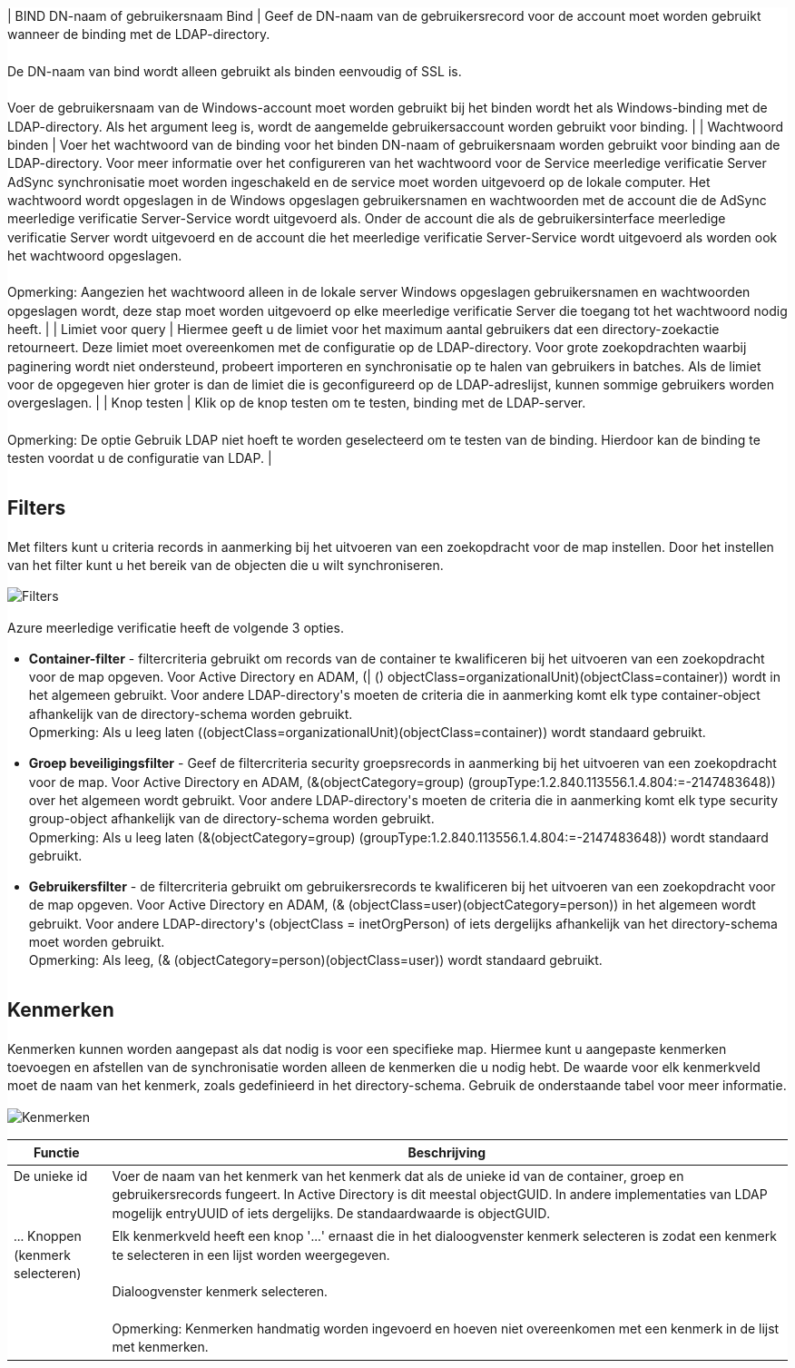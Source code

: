 | BIND DN-naam of gebruikersnaam Bind | Geef de DN-naam van de gebruikersrecord voor de account moet worden gebruikt wanneer de binding met de LDAP-directory.<br><br>De DN-naam van bind wordt alleen gebruikt als binden eenvoudig of SSL is.  <br><br>Voer de gebruikersnaam van de Windows-account moet worden gebruikt bij het binden wordt het als Windows-binding met de LDAP-directory.  Als het argument leeg is, wordt de aangemelde gebruikersaccount worden gebruikt voor binding. |
| Wachtwoord binden | Voer het wachtwoord van de binding voor het binden DN-naam of gebruikersnaam worden gebruikt voor binding aan de LDAP-directory.  Voor meer informatie over het configureren van het wachtwoord voor de Service meerledige verificatie Server AdSync synchronisatie moet worden ingeschakeld en de service moet worden uitgevoerd op de lokale computer.  Het wachtwoord wordt opgeslagen in de Windows opgeslagen gebruikersnamen en wachtwoorden met de account die de AdSync meerledige verificatie Server-Service wordt uitgevoerd als.  Onder de account die als de gebruikersinterface meerledige verificatie Server wordt uitgevoerd en de account die het meerledige verificatie Server-Service wordt uitgevoerd als worden ook het wachtwoord opgeslagen.  <br><br> Opmerking: Aangezien het wachtwoord alleen in de lokale server Windows opgeslagen gebruikersnamen en wachtwoorden opgeslagen wordt, deze stap moet worden uitgevoerd op elke meerledige verificatie Server die toegang tot het wachtwoord nodig heeft. |
| Limiet voor query | Hiermee geeft u de limiet voor het maximum aantal gebruikers dat een directory-zoekactie retourneert.  Deze limiet moet overeenkomen met de configuratie op de LDAP-directory.  Voor grote zoekopdrachten waarbij paginering wordt niet ondersteund, probeert importeren en synchronisatie op te halen van gebruikers in batches.  Als de limiet voor de opgegeven hier groter is dan de limiet die is geconfigureerd op de LDAP-adreslijst, kunnen sommige gebruikers worden overgeslagen. |
| Knop testen | Klik op de knop testen om te testen, binding met de LDAP-server.  <br><br> Opmerking: De optie Gebruik LDAP niet hoeft te worden geselecteerd om te testen van de binding.  Hierdoor kan de binding te testen voordat u de configuratie van LDAP. |

## <a name="filters"></a>Filters
Met filters kunt u criteria records in aanmerking bij het uitvoeren van een zoekopdracht voor de map instellen.  Door het instellen van het filter kunt u het bereik van de objecten die u wilt synchroniseren.  

![Filters](./media/multi-factor-authentication-get-started-server-dirint/dirint2.png)

Azure meerledige verificatie heeft de volgende 3 opties.

- **Container-filter** - filtercriteria gebruikt om records van de container te kwalificeren bij het uitvoeren van een zoekopdracht voor de map opgeven.  Voor Active Directory en ADAM, (| () objectClass=organizationalUnit)(objectClass=container)) wordt in het algemeen gebruikt.  Voor andere LDAP-directory's moeten de criteria die in aanmerking komt elk type container-object afhankelijk van de directory-schema worden gebruikt.  <br>Opmerking: Als u leeg laten ((objectClass=organizationalUnit)(objectClass=container)) wordt standaard gebruikt.

- **Groep beveiligingsfilter** - Geef de filtercriteria security groepsrecords in aanmerking bij het uitvoeren van een zoekopdracht voor de map.  Voor Active Directory en ADAM, (&(objectCategory=group) (groupType:1.2.840.113556.1.4.804:=-2147483648)) over het algemeen wordt gebruikt.  Voor andere LDAP-directory's moeten de criteria die in aanmerking komt elk type security group-object afhankelijk van de directory-schema worden gebruikt.  <br>Opmerking: Als u leeg laten (&(objectCategory=group) (groupType:1.2.840.113556.1.4.804:=-2147483648)) wordt standaard gebruikt.

- **Gebruikersfilter** - de filtercriteria gebruikt om gebruikersrecords te kwalificeren bij het uitvoeren van een zoekopdracht voor de map opgeven.  Voor Active Directory en ADAM, (& (objectClass=user)(objectCategory=person)) in het algemeen wordt gebruikt.  Voor andere LDAP-directory's (objectClass = inetOrgPerson) of iets dergelijks afhankelijk van het directory-schema moet worden gebruikt. <br>Opmerking: Als leeg, (& (objectCategory=person)(objectClass=user)) wordt standaard gebruikt.

## <a name="attributes"></a>Kenmerken
Kenmerken kunnen worden aangepast als dat nodig is voor een specifieke map.  Hiermee kunt u aangepaste kenmerken toevoegen en afstellen van de synchronisatie worden alleen de kenmerken die u nodig hebt.  De waarde voor elk kenmerkveld moet de naam van het kenmerk, zoals gedefinieerd in het directory-schema.  Gebruik de onderstaande tabel voor meer informatie.

![Kenmerken](./media/multi-factor-authentication-get-started-server-dirint/dirint3.png)

| Functie | Beschrijving |
| ------- | ----------- |
| De unieke id | Voer de naam van het kenmerk van het kenmerk dat als de unieke id van de container, groep en gebruikersrecords fungeert.  In Active Directory is dit meestal objectGUID.  In andere implementaties van LDAP mogelijk entryUUID of iets dergelijks.  De standaardwaarde is objectGUID. |
| ... Knoppen (kenmerk selecteren) | Elk kenmerkveld heeft een knop '...' ernaast die in het dialoogvenster kenmerk selecteren is zodat een kenmerk te selecteren in een lijst worden weergegeven. <br><br>Dialoogvenster kenmerk selecteren.<br><br>Opmerking: Kenmerken handmatig worden ingevoerd en hoeven niet overeenkomen met een kenmerk in de lijst met kenmerken. |